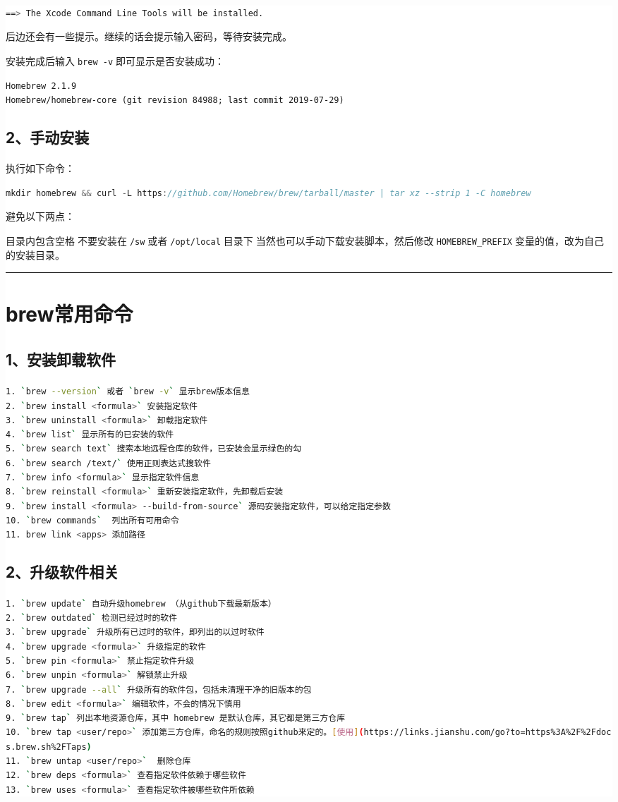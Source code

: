 ```bash
==> The Xcode Command Line Tools will be installed.
```

后边还会有一些提示。继续的话会提示输入密码，等待安装完成。

安装完成后输入 `brew -v` 即可显示是否安装成功：

```undefined
Homebrew 2.1.9
Homebrew/homebrew-core (git revision 84988; last commit 2019-07-29)
```

## 2、手动安装

执行如下命令：

```cpp
mkdir homebrew && curl -L https://github.com/Homebrew/brew/tarball/master | tar xz --strip 1 -C homebrew
```

避免以下两点：

目录内包含空格
 不要安装在 `/sw` 或者 `/opt/local` 目录下
 当然也可以手动下载安装脚本，然后修改 `HOMEBREW_PREFIX` 变量的值，改为自己的安装目录。

------

# brew常用命令

## 1、安装卸载软件

```bash
1. `brew --version` 或者 `brew -v` 显示brew版本信息
2. `brew install <formula>` 安装指定软件
3. `brew uninstall <formula>` 卸载指定软件
4. `brew list` 显示所有的已安装的软件
5. `brew search text` 搜索本地远程仓库的软件，已安装会显示绿色的勾
6. `brew search /text/` 使用正则表达式搜软件
7. `brew info <formula>` 显示指定软件信息
8. `brew reinstall <formula>` 重新安装指定软件，先卸载后安装
9. `brew install <formula> --build-from-source` 源码安装指定软件，可以给定指定参数
10. `brew commands`  列出所有可用命令
11. brew link <apps> 添加路径
```

## 2、升级软件相关

```bash
1. `brew update` 自动升级homebrew （从github下载最新版本）
2. `brew outdated` 检测已经过时的软件
3. `brew upgrade` 升级所有已过时的软件，即列出的以过时软件
4. `brew upgrade <formula>` 升级指定的软件
5. `brew pin <formula>` 禁止指定软件升级
6. `brew unpin <formula>` 解锁禁止升级
7. `brew upgrade --all` 升级所有的软件包，包括未清理干净的旧版本的包
8. `brew edit <formula>` 编辑软件，不会的情况下慎用
9. `brew tap` 列出本地资源仓库，其中 homebrew 是默认仓库，其它都是第三方仓库
10. `brew tap <user/repo>` 添加第三方仓库，命名的规则按照github来定的。[使用](https://links.jianshu.com/go?to=https%3A%2F%2Fdocs.brew.sh%2FTaps)
11. `brew untap <user/repo>`  删除仓库
12. `brew deps <formula>` 查看指定软件依赖于哪些软件
13. `brew uses <formula>` 查看指定软件被哪些软件所依赖
```
